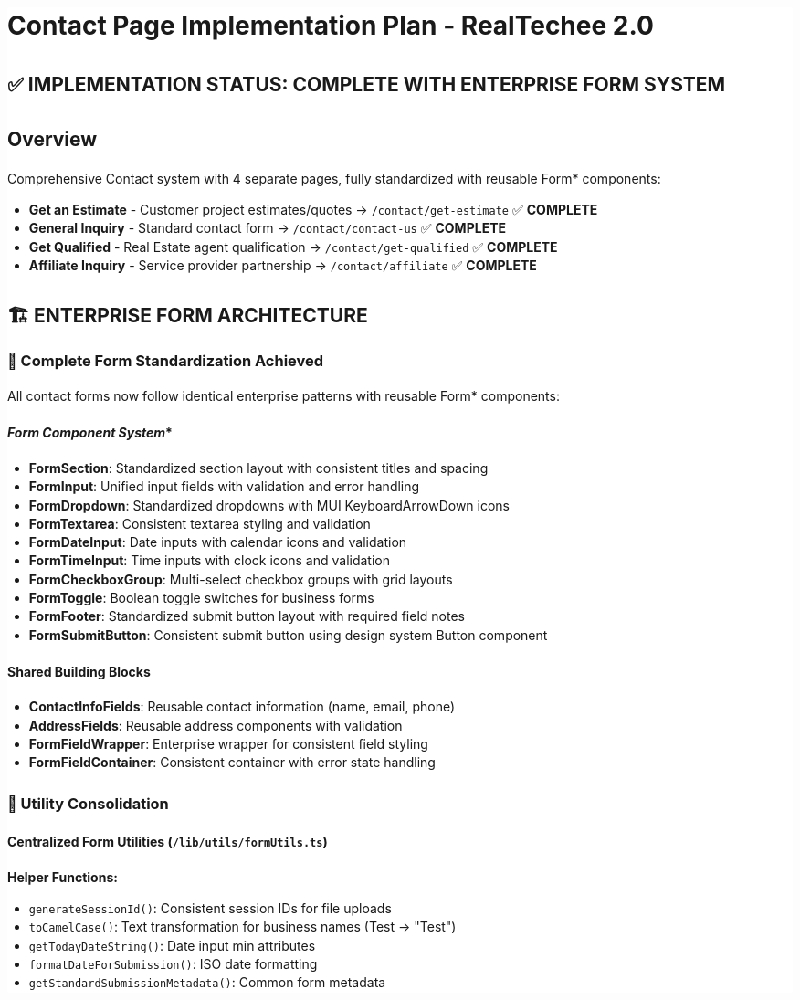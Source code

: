 # Contact Page Implementation Plan - RealTechee 2.0

## ✅ IMPLEMENTATION STATUS: COMPLETE WITH ENTERPRISE FORM SYSTEM

## Overview
Comprehensive Contact system with 4 separate pages, fully standardized with reusable Form* components:
- **Get an Estimate** - Customer project estimates/quotes → `/contact/get-estimate` ✅ **COMPLETE**
- **General Inquiry** - Standard contact form → `/contact/contact-us` ✅ **COMPLETE**
- **Get Qualified** - Real Estate agent qualification → `/contact/get-qualified` ✅ **COMPLETE**
- **Affiliate Inquiry** - Service provider partnership → `/contact/affiliate` ✅ **COMPLETE**

## 🏗️ ENTERPRISE FORM ARCHITECTURE

### **🎯 Complete Form Standardization Achieved**

All contact forms now follow identical enterprise patterns with reusable Form* components:

#### **Form* Component System**
- **FormSection**: Standardized section layout with consistent titles and spacing
- **FormInput**: Unified input fields with validation and error handling
- **FormDropdown**: Standardized dropdowns with MUI KeyboardArrowDown icons
- **FormTextarea**: Consistent textarea styling and validation
- **FormDateInput**: Date inputs with calendar icons and validation
- **FormTimeInput**: Time inputs with clock icons and validation
- **FormCheckboxGroup**: Multi-select checkbox groups with grid layouts
- **FormToggle**: Boolean toggle switches for business forms
- **FormFooter**: Standardized submit button layout with required field notes
- **FormSubmitButton**: Consistent submit button using design system Button component

#### **Shared Building Blocks**
- **ContactInfoFields**: Reusable contact information (name, email, phone)
- **AddressFields**: Reusable address components with validation
- **FormFieldWrapper**: Enterprise wrapper for consistent field styling
- **FormFieldContainer**: Consistent container with error state handling

### **🔧 Utility Consolidation**

#### **Centralized Form Utilities** (`/lib/utils/formUtils.ts`)

**Helper Functions:**
- `generateSessionId()`: Consistent session IDs for file uploads
- `toCamelCase()`: Text transformation for business names (Test → "Test")
- `getTodayDateString()`: Date input min attributes
- `formatDateForSubmission()`: ISO date formatting
- `getStandardSubmissionMetadata()`: Common form metadata
